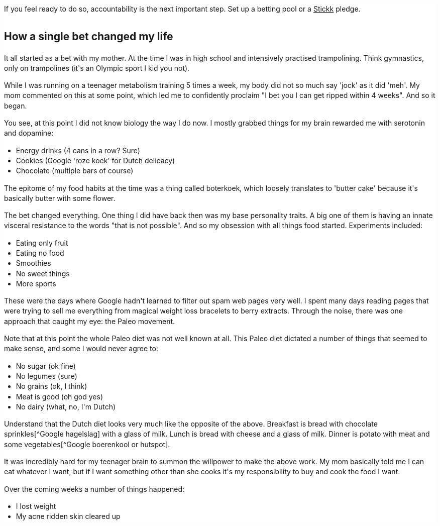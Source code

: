 If you feel ready to do so, accountability is the next important step. Set up a betting pool or a [Stickk](https://www.stickk.com) pledge.

## How a single bet changed my life

It all started as a bet with my mother. At the time I was in high school and intensively practised trampolining. Think gymnastics, only on trampolines (it's an Olympic sport I kid you not).

While I was running on a teenager metabolism training 5 times a week, my body did not so much say 'jock' as it did 'meh'. My mom commented on this at some point, which led me to confidently proclaim "I bet you I can get ripped within 4 weeks". And so it began.

You see, at this point I did not know biology the way I do now. I mostly grabbed things for my brain rewarded me with serotonin and dopamine:

- Energy drinks (4 cans in a row? Sure)
- Cookies (Google 'roze koek' for Dutch delicacy)
- Chocolate (multiple bars of course)

The epitome of my food habits at the time was a thing called boterkoek, which loosely translates to 'butter cake' because it's basically butter with some flower.

The bet changed everything. One thing I did have back then was my base personality traits. A big one of them is having an innate visceral resistance to the words "that is not possible". And so my obsession with all things food started. Experiments included:

- Eating only fruit
- Eating no food
- Smoothies
- No sweet things
- More sports

These were the days where Google hadn't learned to filter out spam web pages very well. I spent many days reading pages that were trying to sell me everything from magical weight loss bracelets to berry extracts. Through the noise, there was one approach that caught my eye: the Paleo movement.

Note that at this point the whole Paleo diet was not well known at all. This Paleo diet dictated a number of things that seemed to make sense, and some I would never agree to:

- No sugar (ok fine)
- No legumes (sure)
- No grains (ok, I think)
- Meat is good (oh god yes)
- No dairy (what, no, I'm Dutch)

Understand that the Dutch diet looks very much like the opposite of the above. Breakfast is bread with chocolate sprinkles[^Google hagelslag] with a glass of milk. Lunch is bread with cheese and a glass of milk. Dinner is potato with meat and some vegetables[^Google boerenkool or hutspot].

It was incredibly hard for my teenager brain to summon the willpower to make the above work. My mom basically told me I can eat whatever I want, but if I want something other than she cooks it's my responsibility to buy and cook the food I want.

Over the coming weeks a number of things happened:

- I lost weight
- My acne ridden skin cleared up
